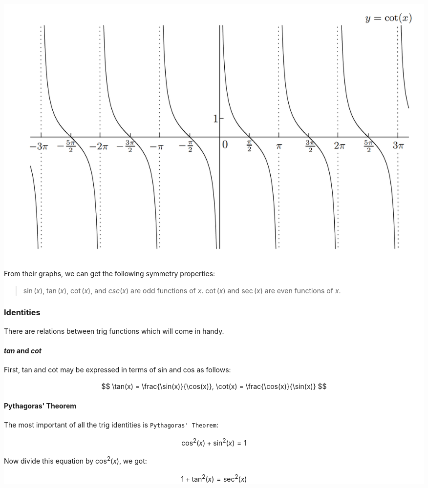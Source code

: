 ![cot](images/function_graph/cot.png)

From their graphs, we can get the following symmetry properties:
> $\sin(x)$, $\tan(x)$, $\cot(x)$, and $csc(x)$ are odd functions of $x$.
> $\cot(x)$ and $\sec(x)$ are even functions of $x$.

### Identities

There are relations between trig functions which will come in handy. 

#### $tan$ and $cot$
First, tan and cot may be expressed in terms of sin and cos as follows:

$$
\tan(x) = \frac{\sin(x)}{\cos(x)}, \cot(x) = \frac{\cos(x)}{\sin(x)}
$$

#### Pythagoras' Theorem
The most important of all the trig identities is `Pythagoras' Theorem`:

$$
\cos^2(x) + \sin^2(x) = 1
$$

Now divide this equation by $\cos^2(x)$, we got:

$$
1 + \tan^2(x) = \sec^2(x)
$$
